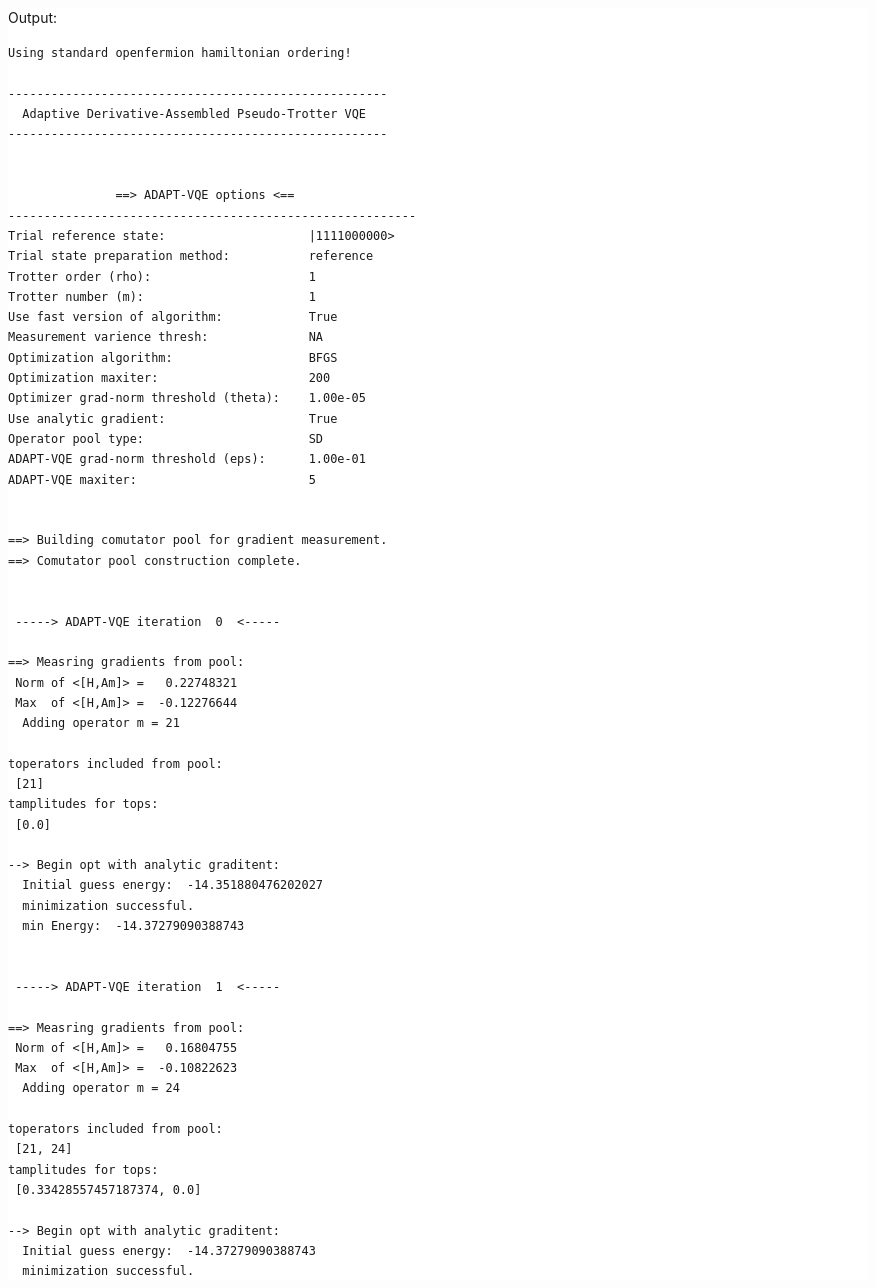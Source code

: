 Output:

```text
Using standard openfermion hamiltonian ordering!

-----------------------------------------------------
  Adaptive Derivative-Assembled Pseudo-Trotter VQE   
-----------------------------------------------------


               ==> ADAPT-VQE options <==
---------------------------------------------------------
Trial reference state:                    |1111000000>
Trial state preparation method:           reference
Trotter order (rho):                      1
Trotter number (m):                       1
Use fast version of algorithm:            True
Measurement varience thresh:              NA
Optimization algorithm:                   BFGS
Optimization maxiter:                     200
Optimizer grad-norm threshold (theta):    1.00e-05
Use analytic gradient:                    True
Operator pool type:                       SD
ADAPT-VQE grad-norm threshold (eps):      1.00e-01
ADAPT-VQE maxiter:                        5


==> Building comutator pool for gradient measurement.
==> Comutator pool construction complete.


 -----> ADAPT-VQE iteration  0  <-----

==> Measring gradients from pool:
 Norm of <[H,Am]> =   0.22748321
 Max  of <[H,Am]> =  -0.12276644
  Adding operator m = 21

toperators included from pool:
 [21]
tamplitudes for tops:
 [0.0]

--> Begin opt with analytic graditent:
  Initial guess energy:  -14.351880476202027
  minimization successful.
  min Energy:  -14.37279090388743


 -----> ADAPT-VQE iteration  1  <-----

==> Measring gradients from pool:
 Norm of <[H,Am]> =   0.16804755
 Max  of <[H,Am]> =  -0.10822623
  Adding operator m = 24

toperators included from pool:
 [21, 24]
tamplitudes for tops:
 [0.33428557457187374, 0.0]

--> Begin opt with analytic graditent:
  Initial guess energy:  -14.37279090388743
  minimization successful.
```